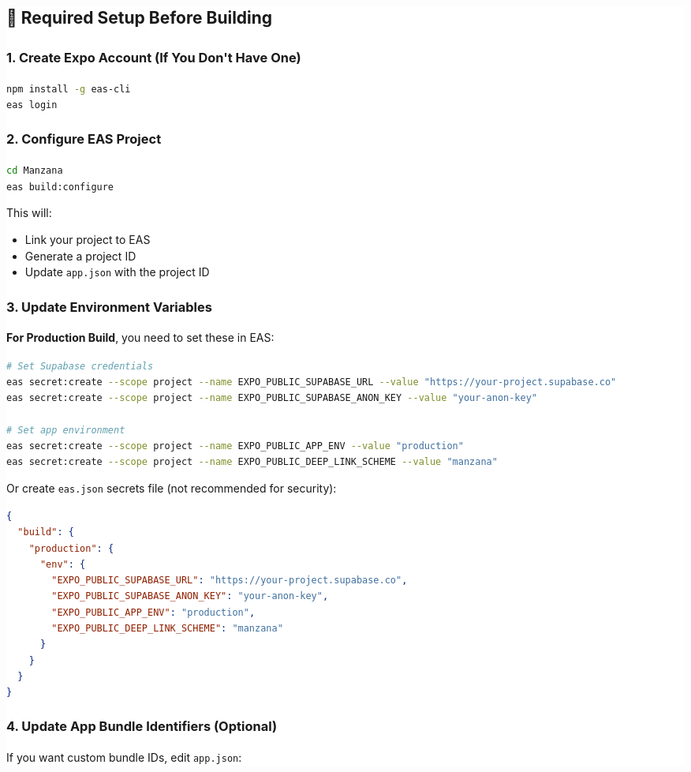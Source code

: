 ## 🔧 Required Setup Before Building

### 1. Create Expo Account (If You Don't Have One)
```bash
npm install -g eas-cli
eas login
```

### 2. Configure EAS Project
```bash
cd Manzana
eas build:configure
```

This will:
- Link your project to EAS
- Generate a project ID
- Update `app.json` with the project ID

### 3. Update Environment Variables

**For Production Build**, you need to set these in EAS:

```bash
# Set Supabase credentials
eas secret:create --scope project --name EXPO_PUBLIC_SUPABASE_URL --value "https://your-project.supabase.co"
eas secret:create --scope project --name EXPO_PUBLIC_SUPABASE_ANON_KEY --value "your-anon-key"

# Set app environment
eas secret:create --scope project --name EXPO_PUBLIC_APP_ENV --value "production"
eas secret:create --scope project --name EXPO_PUBLIC_DEEP_LINK_SCHEME --value "manzana"
```

Or create `eas.json` secrets file (not recommended for security):
```json
{
  "build": {
    "production": {
      "env": {
        "EXPO_PUBLIC_SUPABASE_URL": "https://your-project.supabase.co",
        "EXPO_PUBLIC_SUPABASE_ANON_KEY": "your-anon-key",
        "EXPO_PUBLIC_APP_ENV": "production",
        "EXPO_PUBLIC_DEEP_LINK_SCHEME": "manzana"
      }
    }
  }
}
```

### 4. Update App Bundle Identifiers (Optional)

If you want custom bundle IDs, edit `app.json`:

